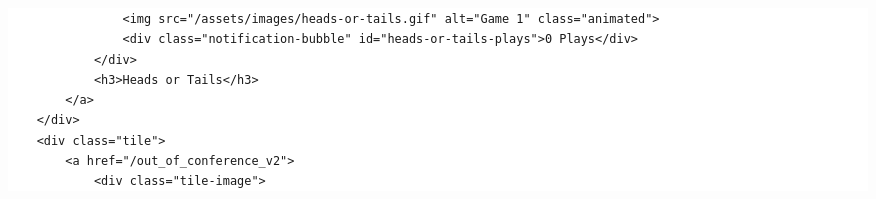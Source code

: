                     <img src="/assets/images/heads-or-tails.gif" alt="Game 1" class="animated">
                    <div class="notification-bubble" id="heads-or-tails-plays">0 Plays</div>
                </div>
                <h3>Heads or Tails</h3>
            </a>
        </div>
        <div class="tile">
            <a href="/out_of_conference_v2">
                <div class="tile-image">